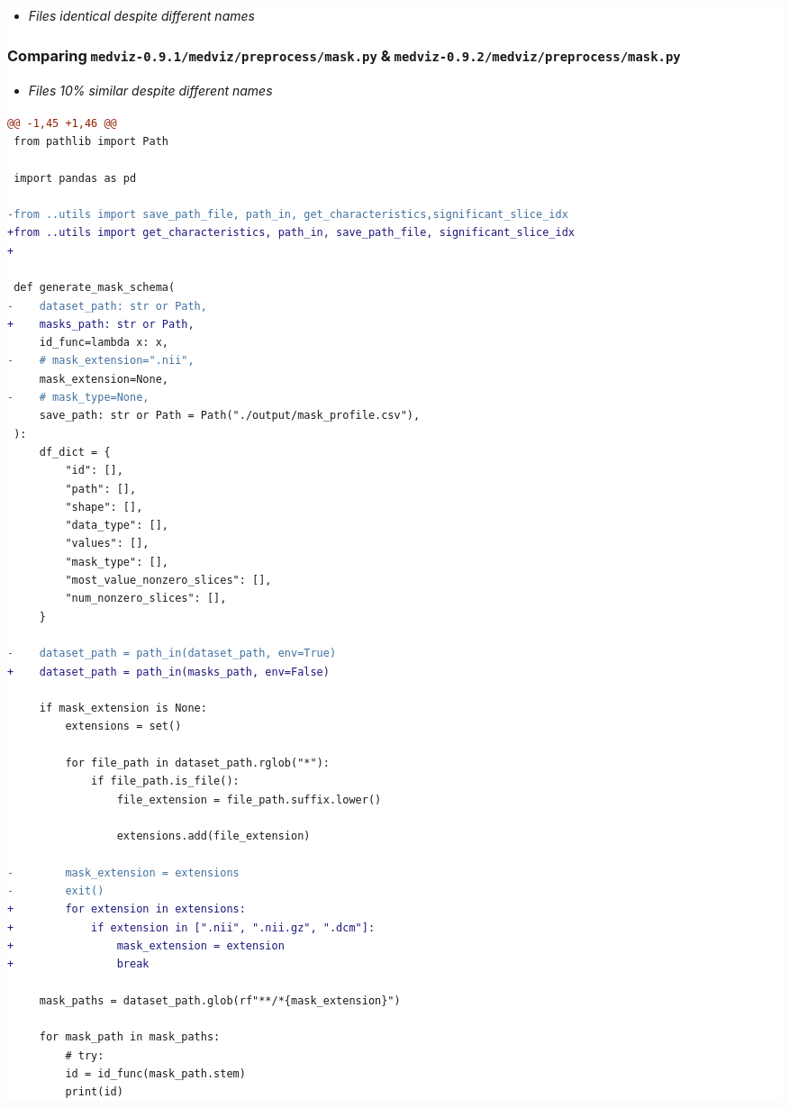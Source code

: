  * *Files identical despite different names*

### Comparing `medviz-0.9.1/medviz/preprocess/mask.py` & `medviz-0.9.2/medviz/preprocess/mask.py`

 * *Files 10% similar despite different names*

```diff
@@ -1,45 +1,46 @@
 from pathlib import Path
 
 import pandas as pd
 
-from ..utils import save_path_file, path_in, get_characteristics,significant_slice_idx
+from ..utils import get_characteristics, path_in, save_path_file, significant_slice_idx
+
 
 def generate_mask_schema(
-    dataset_path: str or Path,
+    masks_path: str or Path,
     id_func=lambda x: x,
-    # mask_extension=".nii",
     mask_extension=None,
-    # mask_type=None,
     save_path: str or Path = Path("./output/mask_profile.csv"),
 ):
     df_dict = {
         "id": [],
         "path": [],
         "shape": [],
         "data_type": [],
         "values": [],
         "mask_type": [],
         "most_value_nonzero_slices": [],
         "num_nonzero_slices": [],
     }
 
-    dataset_path = path_in(dataset_path, env=True)
+    dataset_path = path_in(masks_path, env=False)
 
     if mask_extension is None:
         extensions = set()
 
         for file_path in dataset_path.rglob("*"):
             if file_path.is_file():
                 file_extension = file_path.suffix.lower()
 
                 extensions.add(file_extension)
 
-        mask_extension = extensions
-        exit()
+        for extension in extensions:
+            if extension in [".nii", ".nii.gz", ".dcm"]:
+                mask_extension = extension
+                break
 
     mask_paths = dataset_path.glob(rf"**/*{mask_extension}")
 
     for mask_path in mask_paths:
         # try:
         id = id_func(mask_path.stem)
         print(id)
```

